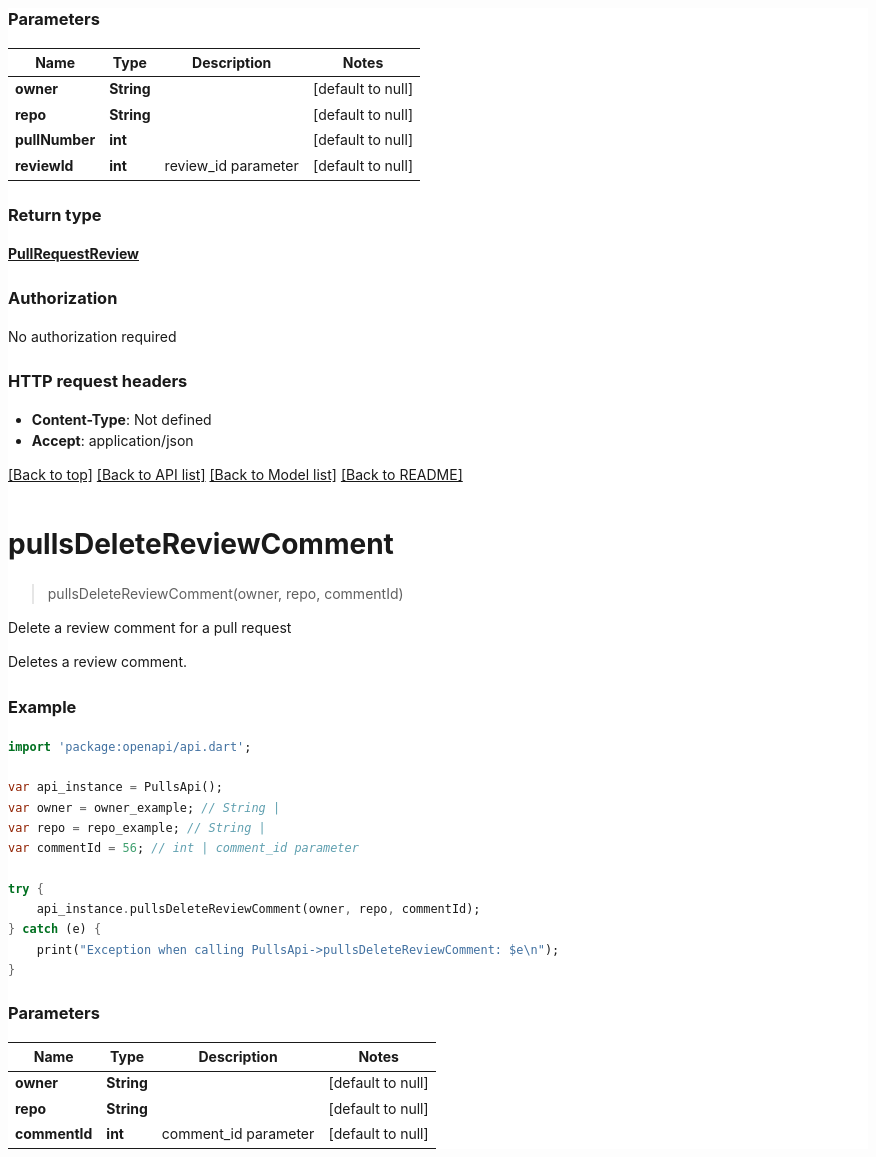 ### Parameters

Name | Type | Description  | Notes
------------- | ------------- | ------------- | -------------
 **owner** | **String**|  | [default to null]
 **repo** | **String**|  | [default to null]
 **pullNumber** | **int**|  | [default to null]
 **reviewId** | **int**| review_id parameter | [default to null]

### Return type

[**PullRequestReview**](PullRequestReview.md)

### Authorization

No authorization required

### HTTP request headers

 - **Content-Type**: Not defined
 - **Accept**: application/json

[[Back to top]](#) [[Back to API list]](../README.md#documentation-for-api-endpoints) [[Back to Model list]](../README.md#documentation-for-models) [[Back to README]](../README.md)

# **pullsDeleteReviewComment**
> pullsDeleteReviewComment(owner, repo, commentId)

Delete a review comment for a pull request

Deletes a review comment.

### Example 
```dart
import 'package:openapi/api.dart';

var api_instance = PullsApi();
var owner = owner_example; // String | 
var repo = repo_example; // String | 
var commentId = 56; // int | comment_id parameter

try { 
    api_instance.pullsDeleteReviewComment(owner, repo, commentId);
} catch (e) {
    print("Exception when calling PullsApi->pullsDeleteReviewComment: $e\n");
}
```

### Parameters

Name | Type | Description  | Notes
------------- | ------------- | ------------- | -------------
 **owner** | **String**|  | [default to null]
 **repo** | **String**|  | [default to null]
 **commentId** | **int**| comment_id parameter | [default to null]
